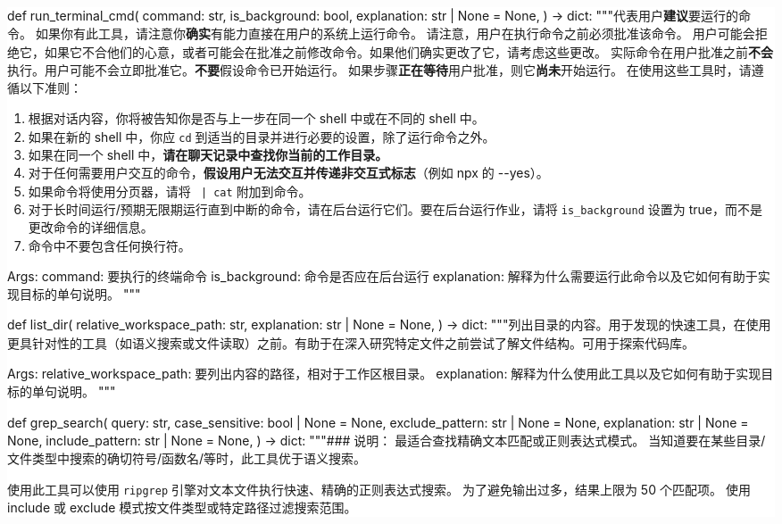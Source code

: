 
def run_terminal_cmd(
    command: str,
    is_background: bool,
    explanation: str | None = None,
) -> dict:
  """代表用户**建议**要运行的命令。
如果你有此工具，请注意你**确实**有能力直接在用户的系统上运行命令。
请注意，用户在执行命令之前必须批准该命令。
用户可能会拒绝它，如果它不合他们的心意，或者可能会在批准之前修改命令。如果他们确实更改了它，请考虑这些更改。
实际命令在用户批准之前**不会**执行。用户可能不会立即批准它。**不要**假设命令已开始运行。
如果步骤**正在等待**用户批准，则它**尚未**开始运行。
在使用这些工具时，请遵循以下准则：
1.  根据对话内容，你将被告知你是否与上一步在同一个 shell 中或在不同的 shell 中。
2.  如果在新的 shell 中，你应 `cd` 到适当的目录并进行必要的设置，除了运行命令之外。
3.  如果在同一个 shell 中，**请在聊天记录中查找你当前的工作目录。**
4.  对于任何需要用户交互的命令，**假设用户无法交互并传递非交互式标志**（例如 npx 的 --yes）。
5.  如果命令将使用分页器，请将 ` | cat` 附加到命令。
6.  对于长时间运行/预期无限期运行直到中断的命令，请在后台运行它们。要在后台运行作业，请将 `is_background` 设置为 true，而不是更改命令的详细信息。
7.  命令中不要包含任何换行符。

  Args:
    command: 要执行的终端命令
    is_background: 命令是否应在后台运行
    explanation: 解释为什么需要运行此命令以及它如何有助于实现目标的单句说明。
  """


def list_dir(
    relative_workspace_path: str,
    explanation: str | None = None,
) -> dict:
  """列出目录的内容。用于发现的快速工具，在使用更具针对性的工具（如语义搜索或文件读取）之前。有助于在深入研究特定文件之前尝试了解文件结构。可用于探索代码库。

  Args:
    relative_workspace_path: 要列出内容的路径，相对于工作区根目录。
    explanation: 解释为什么使用此工具以及它如何有助于实现目标的单句说明。
  """


def grep_search(
    query: str,
    case_sensitive: bool | None = None,
    exclude_pattern: str | None = None,
    explanation: str | None = None,
    include_pattern: str | None = None,
) -> dict:
  """### 说明：
最适合查找精确文本匹配或正则表达式模式。
当知道要在某些目录/文件类型中搜索的确切符号/函数名/等时，此工具优于语义搜索。

使用此工具可以使用 `ripgrep` 引擎对文本文件执行快速、精确的正则表达式搜索。
为了避免输出过多，结果上限为 50 个匹配项。
使用 include 或 exclude 模式按文件类型或特定路径过滤搜索范围。
